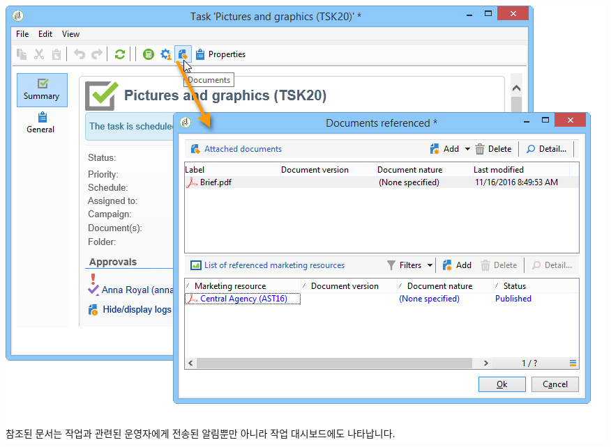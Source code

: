 ![](assets/s_ncs_user_task_edit_documents.png)

참조된 문서는 작업과 관련된 운영자에게 전송된 알림뿐만 아니라 작업 대시보드에도 나타납니다.
